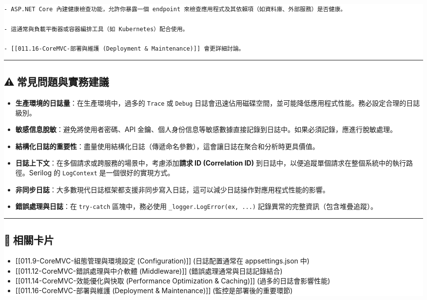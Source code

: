     - ASP.NET Core 內建健康檢查功能，允許你暴露一個 endpoint 來檢查應用程式及其依賴項（如資料庫、外部服務）是否健康。
    
    - 這通常與負載平衡器或容器編排工具（如 Kubernetes）配合使用。
    
    - [[011.16-CoreMVC-部署與維護 (Deployment & Maintenance)]] 會更詳細討論。
    

---

## ⚠️ 常見問題與實務建議

- **生產環境的日誌量**：在生產環境中，過多的 `Trace` 或 `Debug` 日誌會迅速佔用磁碟空間，並可能降低應用程式性能。務必設定合理的日誌級別。

- **敏感信息脫敏**：避免將使用者密碼、API 金鑰、個人身份信息等敏感數據直接記錄到日誌中。如果必須記錄，應進行脫敏處理。

- **結構化日誌的重要性**：盡量使用結構化日誌（傳遞命名參數），這會讓日誌在聚合和分析時更具價值。

- **日誌上下文**：在多個請求或跨服務的場景中，考慮添加**請求 ID (Correlation ID)** 到日誌中，以便追蹤單個請求在整個系統中的執行路徑。Serilog 的 `LogContext` 是一個很好的實現方式。

- **非同步日誌**：大多數現代日誌框架都支援非同步寫入日誌，這可以減少日誌操作對應用程式性能的影響。

- **錯誤處理與日誌**：在 `try-catch` 區塊中，務必使用 `_logger.LogError(ex, ...)` 記錄異常的完整資訊（包含堆疊追蹤）。

---
## 🔗 相關卡片

- [[011.9-CoreMVC-組態管理與環境設定 (Configuration)]] (日誌配置通常在 appsettings.json 中)
- [[011.12-CoreMVC-錯誤處理與中介軟體 (Middleware)]] (錯誤處理通常與日誌記錄結合)
- [[011.14-CoreMVC-效能優化與快取 (Performance Optimization & Caching)]] (過多的日誌會影響性能)
- [[011.16-CoreMVC-部署與維護 (Deployment & Maintenance)]] (監控是部署後的重要環節)